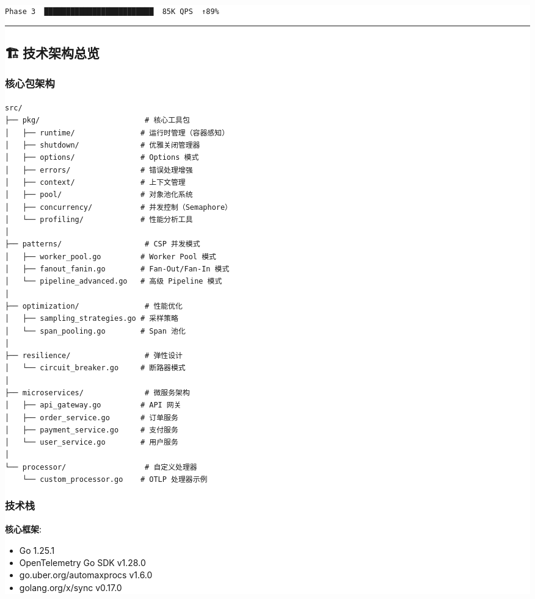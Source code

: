 ```text
Phase 3  █████████████████████████  85K QPS  ↑89%
```

---

## 🏗️ 技术架构总览

### 核心包架构

```text
src/
├── pkg/                        # 核心工具包
│   ├── runtime/               # 运行时管理（容器感知）
│   ├── shutdown/              # 优雅关闭管理器
│   ├── options/               # Options 模式
│   ├── errors/                # 错误处理增强
│   ├── context/               # 上下文管理
│   ├── pool/                  # 对象池化系统
│   ├── concurrency/           # 并发控制（Semaphore）
│   └── profiling/             # 性能分析工具
│
├── patterns/                   # CSP 并发模式
│   ├── worker_pool.go         # Worker Pool 模式
│   ├── fanout_fanin.go        # Fan-Out/Fan-In 模式
│   └── pipeline_advanced.go   # 高级 Pipeline 模式
│
├── optimization/               # 性能优化
│   ├── sampling_strategies.go # 采样策略
│   └── span_pooling.go        # Span 池化
│
├── resilience/                 # 弹性设计
│   └── circuit_breaker.go     # 断路器模式
│
├── microservices/              # 微服务架构
│   ├── api_gateway.go         # API 网关
│   ├── order_service.go       # 订单服务
│   ├── payment_service.go     # 支付服务
│   └── user_service.go        # 用户服务
│
└── processor/                  # 自定义处理器
    └── custom_processor.go    # OTLP 处理器示例
```

### 技术栈

**核心框架**:

- Go 1.25.1
- OpenTelemetry Go SDK v1.28.0
- go.uber.org/automaxprocs v1.6.0
- golang.org/x/sync v0.17.0
